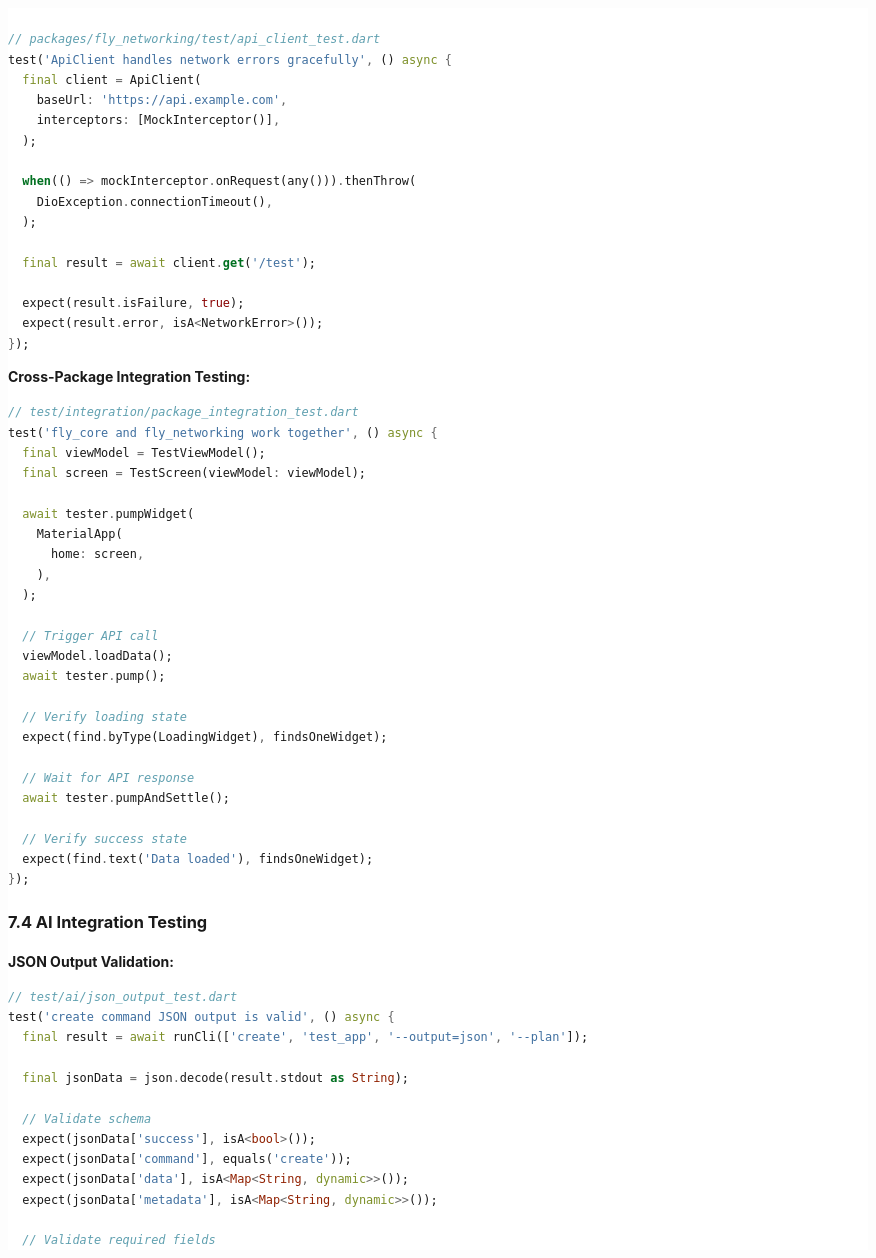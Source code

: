 ```dart

// packages/fly_networking/test/api_client_test.dart
test('ApiClient handles network errors gracefully', () async {
  final client = ApiClient(
    baseUrl: 'https://api.example.com',
    interceptors: [MockInterceptor()],
  );
  
  when(() => mockInterceptor.onRequest(any())).thenThrow(
    DioException.connectionTimeout(),
  );
  
  final result = await client.get('/test');
  
  expect(result.isFailure, true);
  expect(result.error, isA<NetworkError>());
});
```

**Cross-Package Integration Testing:**
```dart
// test/integration/package_integration_test.dart
test('fly_core and fly_networking work together', () async {
  final viewModel = TestViewModel();
  final screen = TestScreen(viewModel: viewModel);
  
  await tester.pumpWidget(
    MaterialApp(
      home: screen,
    ),
  );
  
  // Trigger API call
  viewModel.loadData();
  await tester.pump();
  
  // Verify loading state
  expect(find.byType(LoadingWidget), findsOneWidget);
  
  // Wait for API response
  await tester.pumpAndSettle();
  
  // Verify success state
  expect(find.text('Data loaded'), findsOneWidget);
});
```

### 7.4 AI Integration Testing

**JSON Output Validation:**
```dart
// test/ai/json_output_test.dart
test('create command JSON output is valid', () async {
  final result = await runCli(['create', 'test_app', '--output=json', '--plan']);
  
  final jsonData = json.decode(result.stdout as String);
  
  // Validate schema
  expect(jsonData['success'], isA<bool>());
  expect(jsonData['command'], equals('create'));
  expect(jsonData['data'], isA<Map<String, dynamic>>());
  expect(jsonData['metadata'], isA<Map<String, dynamic>>());
  
  // Validate required fields
```